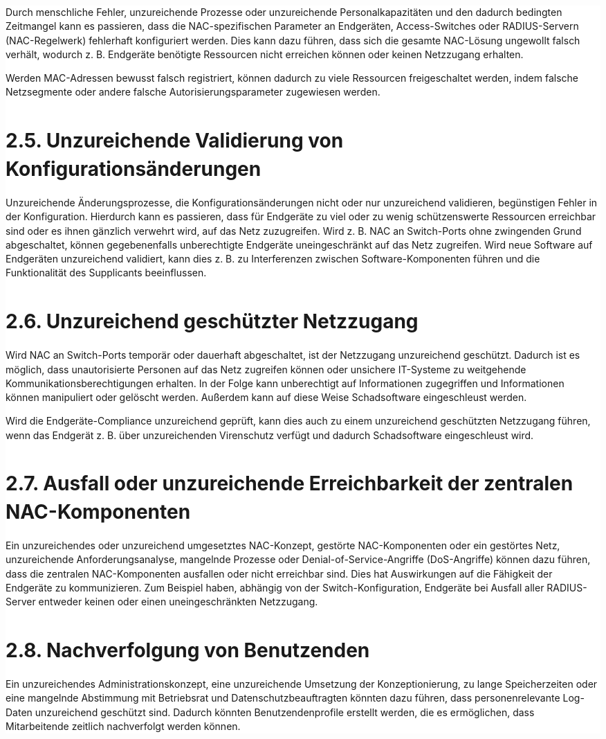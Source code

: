 Durch menschliche Fehler, unzureichende Prozesse oder unzureichende Personalkapazitäten und den dadurch bedingten Zeitmangel kann es passieren, dass die NAC-spezifischen Parameter an Endgeräten, Access-Switches oder RADIUS-Servern (NAC-Regelwerk) fehlerhaft konfiguriert werden. Dies kann dazu führen, dass sich die gesamte NAC-Lösung ungewollt falsch verhält, wodurch z. B. Endgeräte benötigte Ressourcen nicht erreichen können oder keinen Netzzugang erhalten.

Werden MAC-Adressen bewusst falsch registriert, können dadurch zu viele Ressourcen freigeschaltet werden, indem falsche Netzsegmente oder andere falsche Autorisierungsparameter zugewiesen werden.

# **2.5. Unzureichende Validierung von Konfigurationsänderungen**

Unzureichende Änderungsprozesse, die Konfigurationsänderungen nicht oder nur unzureichend validieren, begünstigen Fehler in der Konfiguration. Hierdurch kann es passieren, dass für Endgeräte zu viel oder zu wenig schützenswerte Ressourcen erreichbar sind oder es ihnen gänzlich verwehrt wird, auf das Netz zuzugreifen. Wird z. B. NAC an Switch-Ports ohne zwingenden Grund abgeschaltet, können gegebenenfalls unberechtigte Endgeräte uneingeschränkt auf das Netz zugreifen. Wird neue Software auf Endgeräten unzureichend validiert, kann dies z. B. zu Interferenzen zwischen Software-Komponenten führen und die Funktionalität des Supplicants beeinflussen.

# **2.6. Unzureichend geschützter Netzzugang**

Wird NAC an Switch-Ports temporär oder dauerhaft abgeschaltet, ist der Netzzugang unzureichend geschützt. Dadurch ist es möglich, dass unautorisierte Personen auf das Netz zugreifen können oder unsichere IT-Systeme zu weitgehende Kommunikationsberechtigungen erhalten. In der Folge kann unberechtigt auf Informationen zugegriffen und Informationen können manipuliert oder gelöscht werden. Außerdem kann auf diese Weise Schadsoftware eingeschleust werden.

Wird die Endgeräte-Compliance unzureichend geprüft, kann dies auch zu einem unzureichend geschützten Netzzugang führen, wenn das Endgerät z. B. über unzureichenden Virenschutz verfügt und dadurch Schadsoftware eingeschleust wird.

# **2.7. Ausfall oder unzureichende Erreichbarkeit der zentralen NAC-Komponenten**

Ein unzureichendes oder unzureichend umgesetztes NAC-Konzept, gestörte NAC-Komponenten oder ein gestörtes Netz, unzureichende Anforderungsanalyse, mangelnde Prozesse oder Denial-of-Service-Angriffe (DoS-Angriffe) können dazu führen, dass die zentralen NAC-Komponenten ausfallen oder nicht erreichbar sind. Dies hat Auswirkungen auf die Fähigkeit der Endgeräte zu kommunizieren. Zum Beispiel haben, abhängig von der Switch-Konfiguration, Endgeräte bei Ausfall aller RADIUS-Server entweder keinen oder einen uneingeschränkten Netzzugang.

# **2.8. Nachverfolgung von Benutzenden**

Ein unzureichendes Administrationskonzept, eine unzureichende Umsetzung der Konzeptionierung, zu lange Speicherzeiten oder eine mangelnde Abstimmung mit Betriebsrat und Datenschutzbeauftragten könnten dazu führen, dass personenrelevante Log-Daten unzureichend geschützt sind. Dadurch könnten Benutzendenprofile erstellt werden, die es ermöglichen, dass Mitarbeitende zeitlich nachverfolgt werden können.
